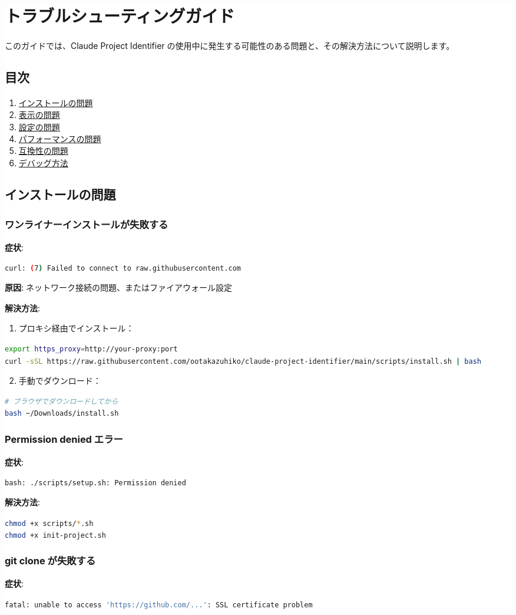 # トラブルシューティングガイド

このガイドでは、Claude Project Identifier の使用中に発生する可能性のある問題と、その解決方法について説明します。

## 目次
1. [インストールの問題](#インストールの問題)
2. [表示の問題](#表示の問題)
3. [設定の問題](#設定の問題)
4. [パフォーマンスの問題](#パフォーマンスの問題)
5. [互換性の問題](#互換性の問題)
6. [デバッグ方法](#デバッグ方法)

## インストールの問題

### ワンライナーインストールが失敗する

**症状**:
```bash
curl: (7) Failed to connect to raw.githubusercontent.com
```

**原因**: ネットワーク接続の問題、またはファイアウォール設定

**解決方法**:
1. プロキシ経由でインストール：
```bash
export https_proxy=http://your-proxy:port
curl -sSL https://raw.githubusercontent.com/ootakazuhiko/claude-project-identifier/main/scripts/install.sh | bash
```

2. 手動でダウンロード：
```bash
# ブラウザでダウンロードしてから
bash ~/Downloads/install.sh
```

### Permission denied エラー

**症状**:
```bash
bash: ./scripts/setup.sh: Permission denied
```

**解決方法**:
```bash
chmod +x scripts/*.sh
chmod +x init-project.sh
```

### git clone が失敗する

**症状**:
```bash
fatal: unable to access 'https://github.com/...': SSL certificate problem
```
